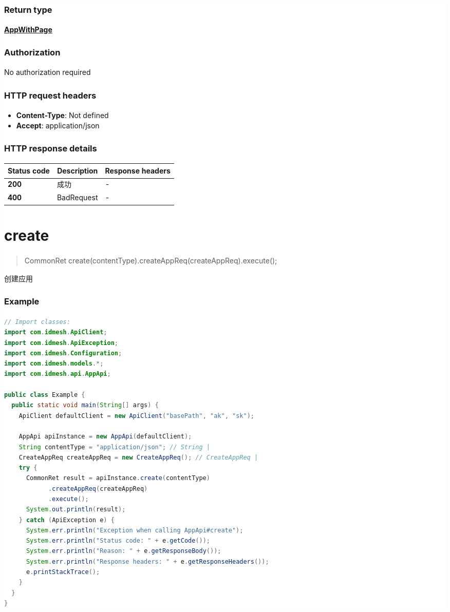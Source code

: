 ### Return type

[**AppWithPage**](AppWithPage.md)

### Authorization

No authorization required

### HTTP request headers

 - **Content-Type**: Not defined
 - **Accept**: application/json

### HTTP response details
| Status code | Description | Response headers |
|-------------|-------------|------------------|
| **200** | 成功 |  -  |
| **400** | BadRequest |  -  |

<a id="create"></a>
# **create**
> CommonRet create(contentType).createAppReq(createAppReq).execute();

创建应用



### Example
```java
// Import classes:
import com.idmesh.ApiClient;
import com.idmesh.ApiException;
import com.idmesh.Configuration;
import com.idmesh.models.*;
import com.idmesh.api.AppApi;

public class Example {
  public static void main(String[] args) {
    ApiClient defaultClient = new ApiClient("basePath", "ak", "sk");

    AppApi apiInstance = new AppApi(defaultClient);
    String contentType = "application/json"; // String | 
    CreateAppReq createAppReq = new CreateAppReq(); // CreateAppReq | 
    try {
      CommonRet result = apiInstance.create(contentType)
            .createAppReq(createAppReq)
            .execute();
      System.out.println(result);
    } catch (ApiException e) {
      System.err.println("Exception when calling AppApi#create");
      System.err.println("Status code: " + e.getCode());
      System.err.println("Reason: " + e.getResponseBody());
      System.err.println("Response headers: " + e.getResponseHeaders());
      e.printStackTrace();
    }
  }
}
```
